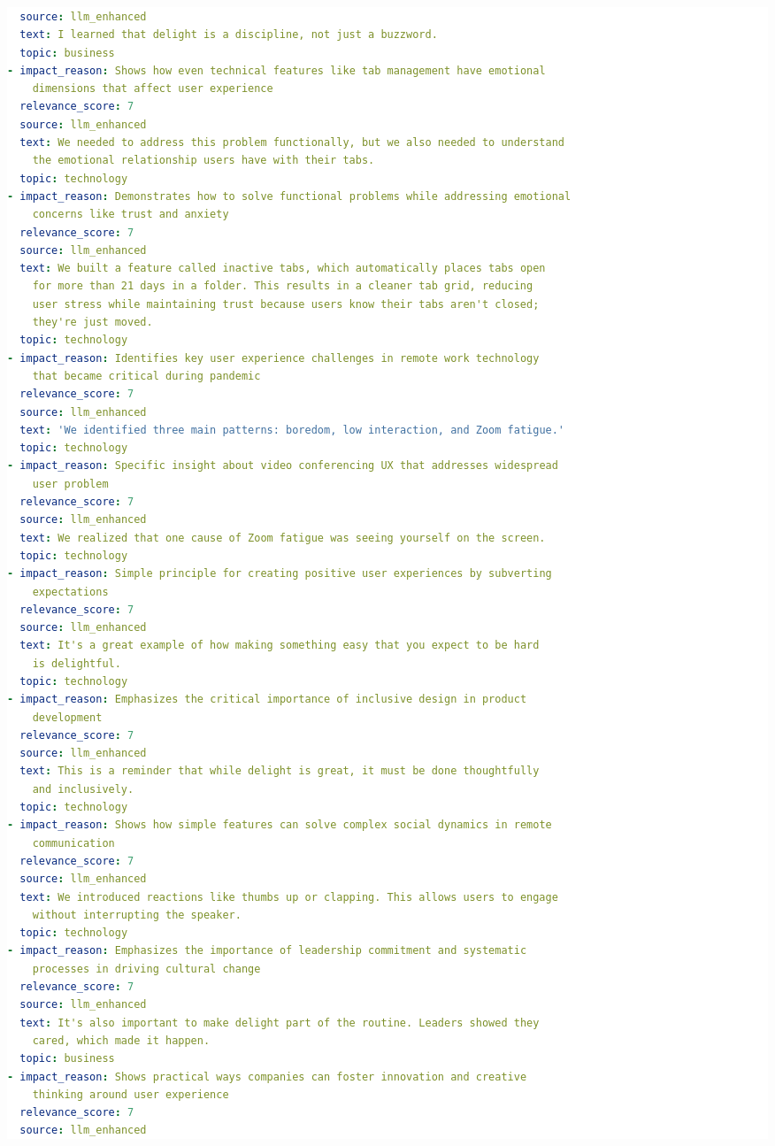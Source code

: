 ```yaml
  source: llm_enhanced
  text: I learned that delight is a discipline, not just a buzzword.
  topic: business
- impact_reason: Shows how even technical features like tab management have emotional
    dimensions that affect user experience
  relevance_score: 7
  source: llm_enhanced
  text: We needed to address this problem functionally, but we also needed to understand
    the emotional relationship users have with their tabs.
  topic: technology
- impact_reason: Demonstrates how to solve functional problems while addressing emotional
    concerns like trust and anxiety
  relevance_score: 7
  source: llm_enhanced
  text: We built a feature called inactive tabs, which automatically places tabs open
    for more than 21 days in a folder. This results in a cleaner tab grid, reducing
    user stress while maintaining trust because users know their tabs aren't closed;
    they're just moved.
  topic: technology
- impact_reason: Identifies key user experience challenges in remote work technology
    that became critical during pandemic
  relevance_score: 7
  source: llm_enhanced
  text: 'We identified three main patterns: boredom, low interaction, and Zoom fatigue.'
  topic: technology
- impact_reason: Specific insight about video conferencing UX that addresses widespread
    user problem
  relevance_score: 7
  source: llm_enhanced
  text: We realized that one cause of Zoom fatigue was seeing yourself on the screen.
  topic: technology
- impact_reason: Simple principle for creating positive user experiences by subverting
    expectations
  relevance_score: 7
  source: llm_enhanced
  text: It's a great example of how making something easy that you expect to be hard
    is delightful.
  topic: technology
- impact_reason: Emphasizes the critical importance of inclusive design in product
    development
  relevance_score: 7
  source: llm_enhanced
  text: This is a reminder that while delight is great, it must be done thoughtfully
    and inclusively.
  topic: technology
- impact_reason: Shows how simple features can solve complex social dynamics in remote
    communication
  relevance_score: 7
  source: llm_enhanced
  text: We introduced reactions like thumbs up or clapping. This allows users to engage
    without interrupting the speaker.
  topic: technology
- impact_reason: Emphasizes the importance of leadership commitment and systematic
    processes in driving cultural change
  relevance_score: 7
  source: llm_enhanced
  text: It's also important to make delight part of the routine. Leaders showed they
    cared, which made it happen.
  topic: business
- impact_reason: Shows practical ways companies can foster innovation and creative
    thinking around user experience
  relevance_score: 7
  source: llm_enhanced
```
